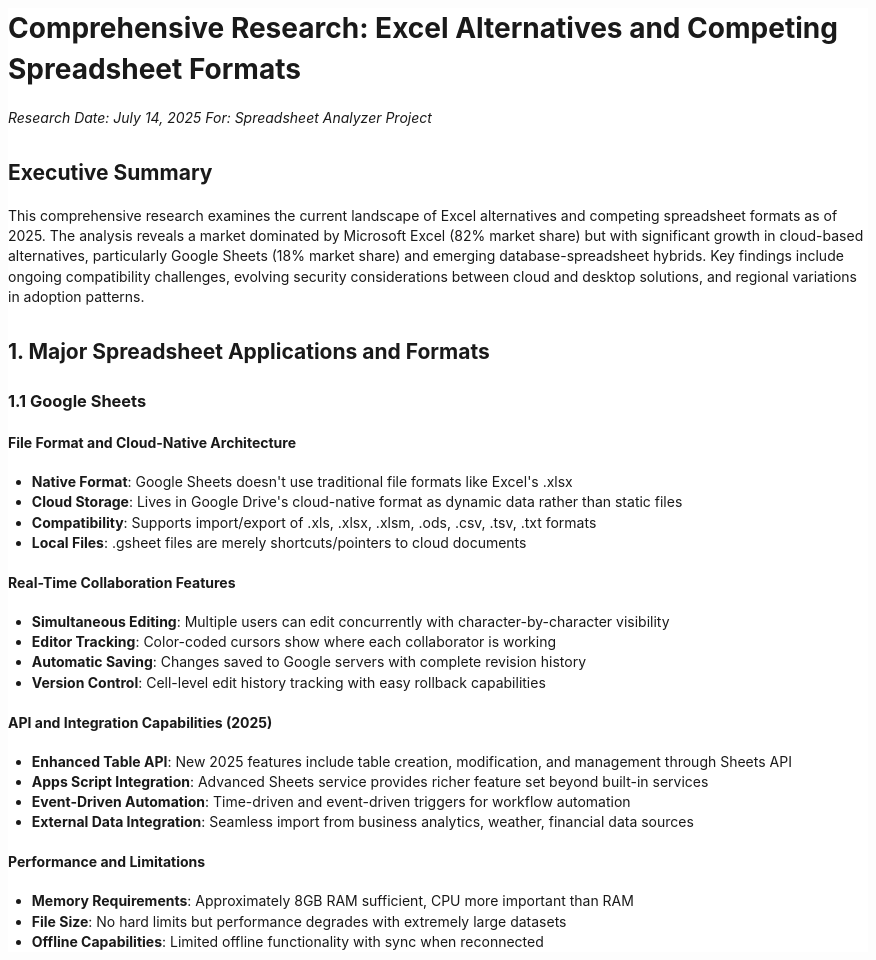 # Comprehensive Research: Excel Alternatives and Competing Spreadsheet Formats

*Research Date: July 14, 2025*
*For: Spreadsheet Analyzer Project*

## Executive Summary

This comprehensive research examines the current landscape of Excel alternatives and competing spreadsheet formats as of 2025. The analysis reveals a market dominated by Microsoft Excel (82% market share) but with significant growth in cloud-based alternatives, particularly Google Sheets (18% market share) and emerging database-spreadsheet hybrids. Key findings include ongoing compatibility challenges, evolving security considerations between cloud and desktop solutions, and regional variations in adoption patterns.

## 1. Major Spreadsheet Applications and Formats

### 1.1 Google Sheets

#### File Format and Cloud-Native Architecture

- **Native Format**: Google Sheets doesn't use traditional file formats like Excel's .xlsx
- **Cloud Storage**: Lives in Google Drive's cloud-native format as dynamic data rather than static files
- **Compatibility**: Supports import/export of .xls, .xlsx, .xlsm, .ods, .csv, .tsv, .txt formats
- **Local Files**: .gsheet files are merely shortcuts/pointers to cloud documents

#### Real-Time Collaboration Features

- **Simultaneous Editing**: Multiple users can edit concurrently with character-by-character visibility
- **Editor Tracking**: Color-coded cursors show where each collaborator is working
- **Automatic Saving**: Changes saved to Google servers with complete revision history
- **Version Control**: Cell-level edit history tracking with easy rollback capabilities

#### API and Integration Capabilities (2025)

- **Enhanced Table API**: New 2025 features include table creation, modification, and management through Sheets API
- **Apps Script Integration**: Advanced Sheets service provides richer feature set beyond built-in services
- **Event-Driven Automation**: Time-driven and event-driven triggers for workflow automation
- **External Data Integration**: Seamless import from business analytics, weather, financial data sources

#### Performance and Limitations

- **Memory Requirements**: Approximately 8GB RAM sufficient, CPU more important than RAM
- **File Size**: No hard limits but performance degrades with extremely large datasets
- **Offline Capabilities**: Limited offline functionality with sync when reconnected
